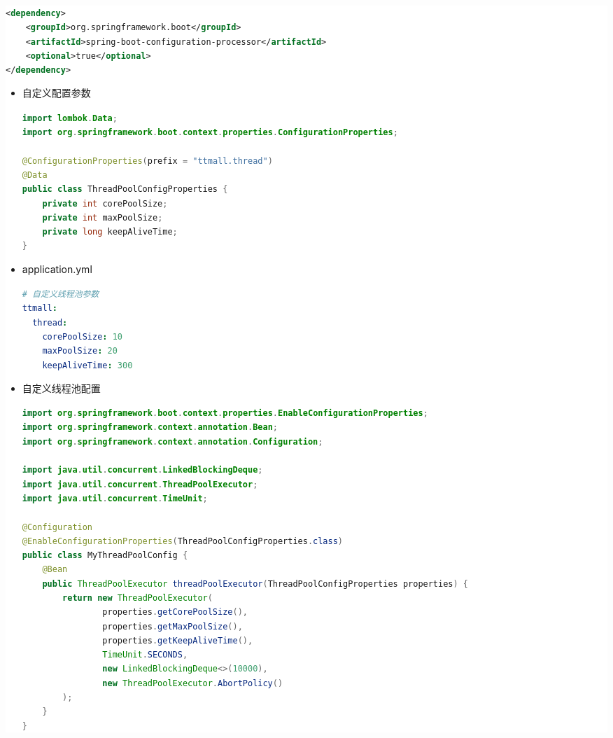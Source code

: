   ```xml
  <dependency>
      <groupId>org.springframework.boot</groupId>
      <artifactId>spring-boot-configuration-processor</artifactId>
      <optional>true</optional>
  </dependency>
  ```

  

- 自定义配置参数

  ```java
  import lombok.Data;
  import org.springframework.boot.context.properties.ConfigurationProperties;
  
  @ConfigurationProperties(prefix = "ttmall.thread")
  @Data
  public class ThreadPoolConfigProperties {
      private int corePoolSize;
      private int maxPoolSize;
      private long keepAliveTime;
  }
  ```

  

- application.yml

  ```yaml
  # 自定义线程池参数
  ttmall:
    thread:
      corePoolSize: 10
      maxPoolSize: 20
      keepAliveTime: 300
  ```

  

- 自定义线程池配置

  ```java
  import org.springframework.boot.context.properties.EnableConfigurationProperties;
  import org.springframework.context.annotation.Bean;
  import org.springframework.context.annotation.Configuration;
  
  import java.util.concurrent.LinkedBlockingDeque;
  import java.util.concurrent.ThreadPoolExecutor;
  import java.util.concurrent.TimeUnit;
  
  @Configuration
  @EnableConfigurationProperties(ThreadPoolConfigProperties.class)
  public class MyThreadPoolConfig {
      @Bean
      public ThreadPoolExecutor threadPoolExecutor(ThreadPoolConfigProperties properties) {
          return new ThreadPoolExecutor(
                  properties.getCorePoolSize(),
                  properties.getMaxPoolSize(),
                  properties.getKeepAliveTime(),
                  TimeUnit.SECONDS,
                  new LinkedBlockingDeque<>(10000),
                  new ThreadPoolExecutor.AbortPolicy()
          );
      }
  }
  ```
